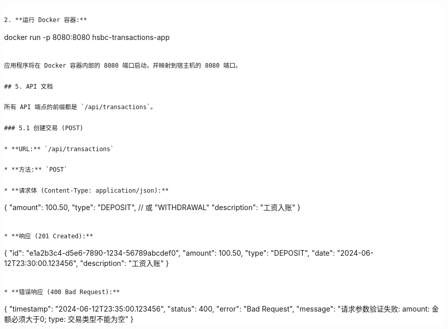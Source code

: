    ```

2. **运行 Docker 容器:**

   ```
docker run -p 8080:8080 hsbc-transactions-app

   ```

   应用程序将在 Docker 容器内部的 8080 端口启动，并映射到宿主机的 8080 端口。

## 5. API 文档

所有 API 端点的前缀都是 `/api/transactions`。

### 5.1 创建交易 (POST)

* **URL:** `/api/transactions`

* **方法:** `POST`

* **请求体 (Content-Type: application/json):**

  ```
{
"amount": 100.50,
"type": "DEPOSIT", // 或 "WITHDRAWAL"
"description": "工资入账"
}

  ```

* **响应 (201 Created):**

  ```
{
"id": "e1a2b3c4-d5e6-7890-1234-56789abcdef0",
"amount": 100.50,
"type": "DEPOSIT",
"date": "2024-06-12T23:30:00.123456",
"description": "工资入账"
}

  ```

* **错误响应 (400 Bad Request):**

  ```
{
"timestamp": "2024-06-12T23:35:00.123456",
"status": 400,
"error": "Bad Request",
"message": "请求参数验证失败: amount: 金额必须大于0; type: 交易类型不能为空"
}

